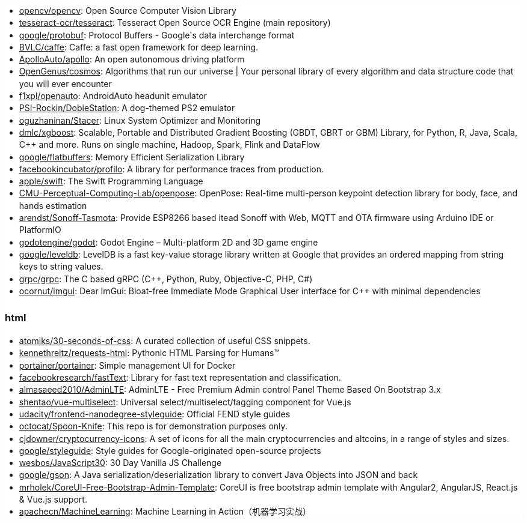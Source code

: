 * [opencv/opencv](https://github.com/opencv/opencv): Open Source Computer Vision Library
* [tesseract-ocr/tesseract](https://github.com/tesseract-ocr/tesseract): Tesseract Open Source OCR Engine (main repository)
* [google/protobuf](https://github.com/google/protobuf): Protocol Buffers - Google's data interchange format
* [BVLC/caffe](https://github.com/BVLC/caffe): Caffe: a fast open framework for deep learning.
* [ApolloAuto/apollo](https://github.com/ApolloAuto/apollo): An open autonomous driving platform
* [OpenGenus/cosmos](https://github.com/OpenGenus/cosmos): Algorithms that run our universe | Your personal library of every algorithm and data structure code that you will ever encounter
* [f1xpl/openauto](https://github.com/f1xpl/openauto): AndroidAuto headunit emulator
* [PSI-Rockin/DobieStation](https://github.com/PSI-Rockin/DobieStation): A dog-themed PS2 emulator
* [oguzhaninan/Stacer](https://github.com/oguzhaninan/Stacer): Linux System Optimizer and Monitoring
* [dmlc/xgboost](https://github.com/dmlc/xgboost): Scalable, Portable and Distributed Gradient Boosting (GBDT, GBRT or GBM) Library, for Python, R, Java, Scala, C++ and more. Runs on single machine, Hadoop, Spark, Flink and DataFlow
* [google/flatbuffers](https://github.com/google/flatbuffers): Memory Efficient Serialization Library
* [facebookincubator/profilo](https://github.com/facebookincubator/profilo): A library for performance traces from production.
* [apple/swift](https://github.com/apple/swift): The Swift Programming Language
* [CMU-Perceptual-Computing-Lab/openpose](https://github.com/CMU-Perceptual-Computing-Lab/openpose): OpenPose: Real-time multi-person keypoint detection library for body, face, and hands estimation
* [arendst/Sonoff-Tasmota](https://github.com/arendst/Sonoff-Tasmota): Provide ESP8266 based itead Sonoff with Web, MQTT and OTA firmware using Arduino IDE or PlatformIO
* [godotengine/godot](https://github.com/godotengine/godot): Godot Engine – Multi-platform 2D and 3D game engine
* [google/leveldb](https://github.com/google/leveldb): LevelDB is a fast key-value storage library written at Google that provides an ordered mapping from string keys to string values.
* [grpc/grpc](https://github.com/grpc/grpc): The C based gRPC (C++, Python, Ruby, Objective-C, PHP, C#)
* [ocornut/imgui](https://github.com/ocornut/imgui): Dear ImGui: Bloat-free Immediate Mode Graphical User interface for C++ with minimal dependencies

### html
* [atomiks/30-seconds-of-css](https://github.com/atomiks/30-seconds-of-css): A curated collection of useful CSS snippets.
* [kennethreitz/requests-html](https://github.com/kennethreitz/requests-html): Pythonic HTML Parsing for Humans™
* [portainer/portainer](https://github.com/portainer/portainer): Simple management UI for Docker
* [facebookresearch/fastText](https://github.com/facebookresearch/fastText): Library for fast text representation and classification.
* [almasaeed2010/AdminLTE](https://github.com/almasaeed2010/AdminLTE): AdminLTE - Free Premium Admin control Panel Theme Based On Bootstrap 3.x
* [shentao/vue-multiselect](https://github.com/shentao/vue-multiselect): Universal select/multiselect/tagging component for Vue.js
* [udacity/frontend-nanodegree-styleguide](https://github.com/udacity/frontend-nanodegree-styleguide): Official FEND style guides
* [octocat/Spoon-Knife](https://github.com/octocat/Spoon-Knife): This repo is for demonstration purposes only.
* [cjdowner/cryptocurrency-icons](https://github.com/cjdowner/cryptocurrency-icons): A set of icons for all the main cryptocurrencies and altcoins, in a range of styles and sizes.
* [google/styleguide](https://github.com/google/styleguide): Style guides for Google-originated open-source projects
* [wesbos/JavaScript30](https://github.com/wesbos/JavaScript30): 30 Day Vanilla JS Challenge
* [google/gson](https://github.com/google/gson): A Java serialization/deserialization library to convert Java Objects into JSON and back
* [mrholek/CoreUI-Free-Bootstrap-Admin-Template](https://github.com/mrholek/CoreUI-Free-Bootstrap-Admin-Template): CoreUI is free bootstrap admin template with Angular2, AngularJS, React.js & Vue.js support.
* [apachecn/MachineLearning](https://github.com/apachecn/MachineLearning): Machine Learning in Action（机器学习实战）